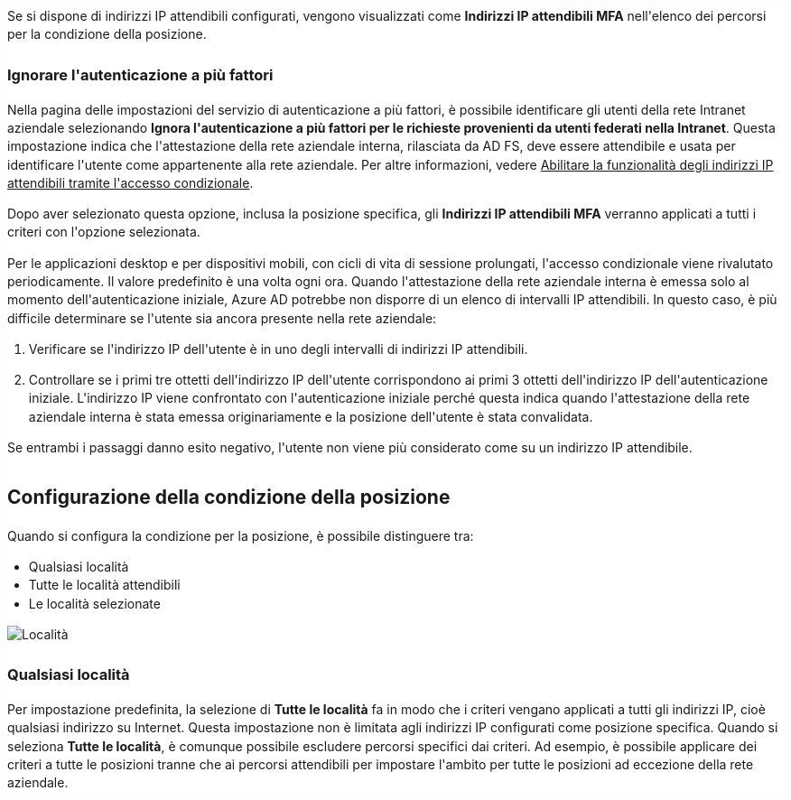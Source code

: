 Se si dispone di indirizzi IP attendibili configurati, vengono visualizzati come **Indirizzi IP attendibili MFA** nell'elenco dei percorsi per la condizione della posizione.   

### <a name="skipping-multi-factor-authentication"></a>Ignorare l'autenticazione a più fattori

Nella pagina delle impostazioni del servizio di autenticazione a più fattori, è possibile identificare gli utenti della rete Intranet aziendale selezionando **Ignora l'autenticazione a più fattori per le richieste provenienti da utenti federati nella Intranet**. Questa impostazione indica che l'attestazione della rete aziendale interna, rilasciata da AD FS, deve essere attendibile e usata per identificare l'utente come appartenente alla rete aziendale. Per altre informazioni, vedere [Abilitare la funzionalità degli indirizzi IP attendibili tramite l'accesso condizionale](authentication/howto-mfa-mfasettings.md#enable-the-trusted-ips-feature-by-using-conditional-access).

Dopo aver selezionato questa opzione, inclusa la posizione specifica, gli **Indirizzi IP attendibili MFA** verranno applicati a tutti i criteri con l'opzione selezionata.

Per le applicazioni desktop e per dispositivi mobili, con cicli di vita di sessione prolungati, l'accesso condizionale viene rivalutato periodicamente. Il valore predefinito è una volta ogni ora. Quando l'attestazione della rete aziendale interna è emessa solo al momento dell'autenticazione iniziale, Azure AD potrebbe non disporre di un elenco di intervalli IP attendibili. In questo caso, è più difficile determinare se l'utente sia ancora presente nella rete aziendale:

1. Verificare se l'indirizzo IP dell'utente è in uno degli intervalli di indirizzi IP attendibili.

2. Controllare se i primi tre ottetti dell'indirizzo IP dell'utente corrispondono ai primi 3 ottetti dell'indirizzo IP dell'autenticazione iniziale. L'indirizzo IP viene confrontato con l'autenticazione iniziale perché questa indica quando l'attestazione della rete aziendale interna è stata emessa originariamente e la posizione dell'utente è stata convalidata.

Se entrambi i passaggi danno esito negativo, l'utente non viene più considerato come su un indirizzo IP attendibile.



## <a name="location-condition-configuration"></a>Configurazione della condizione della posizione

Quando si configura la condizione per la posizione, è possibile distinguere tra:

- Qualsiasi località 
- Tutte le località attendibili
- Le località selezionate

![Località](./media/active-directory-conditional-access-locations/01.png)

### <a name="any-location"></a>Qualsiasi località

Per impostazione predefinita, la selezione di **Tutte le località** fa in modo che i criteri vengano applicati a tutti gli indirizzi IP, cioè qualsiasi indirizzo su Internet. Questa impostazione non è limitata agli indirizzi IP configurati come posizione specifica. Quando si seleziona **Tutte le località**, è comunque possibile escludere percorsi specifici dai criteri. Ad esempio, è possibile applicare dei criteri a tutte le posizioni tranne che ai percorsi attendibili per impostare l'ambito per tutte le posizioni ad eccezione della rete aziendale.
